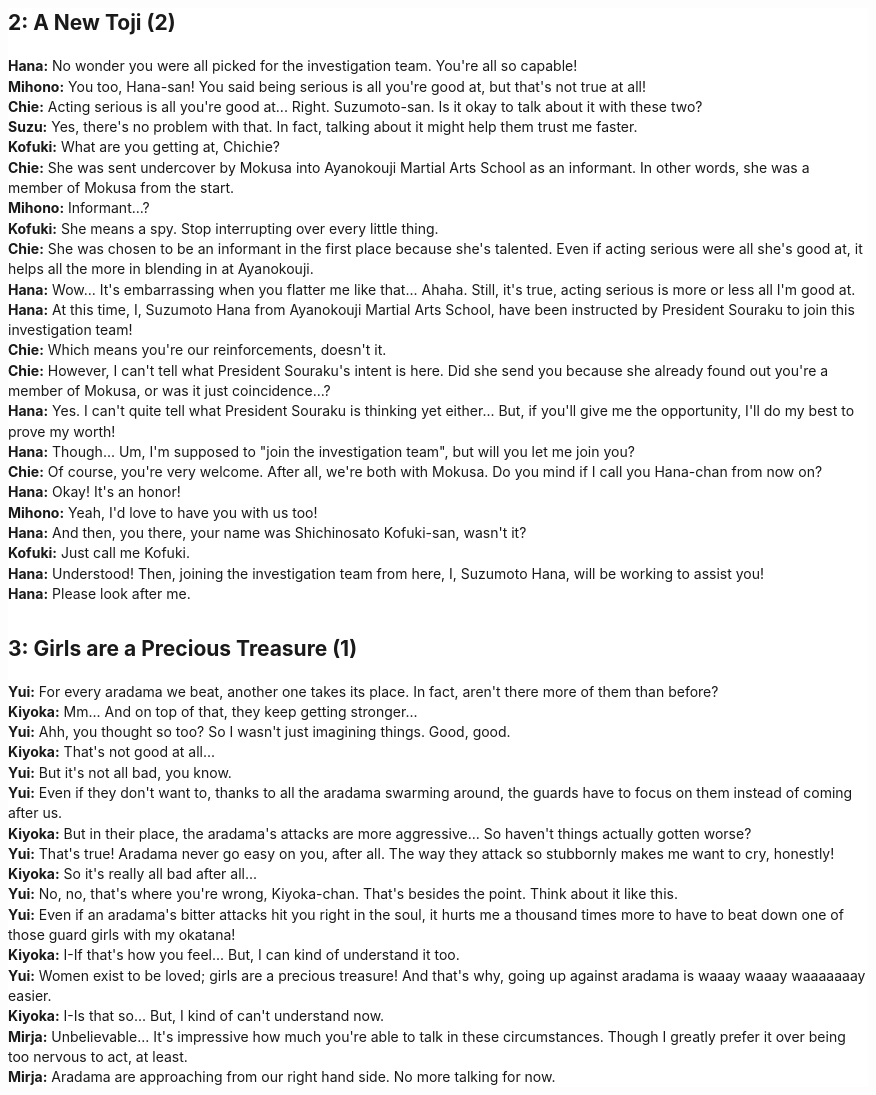 ## 2: A New Toji (2)
**Hana:** No wonder you were all picked for the investigation team. You're all so capable\!  
**Mihono:** You too, Hana-san\! You said being serious is all you're good at, but that's not true at all\!  
**Chie:** Acting serious is all you're good at... Right. Suzumoto-san. Is it okay to talk about it with these two?  
**Suzu:** Yes, there's no problem with that. In fact, talking about it might help them trust me faster.  
**Kofuki:** What are you getting at, Chichie?  
**Chie:** She was sent undercover by Mokusa into Ayanokouji Martial Arts School as an informant. In other words, she was a member of Mokusa from the start.  
**Mihono:** Informant...?  
**Kofuki:** She means a spy. Stop interrupting over every little thing.  
**Chie:** She was chosen to be an informant in the first place because she's talented. Even if acting serious were all she's good at, it helps all the more in blending in at Ayanokouji.  
**Hana:** Wow... It's embarrassing when you flatter me like that... Ahaha. Still, it's true, acting serious is more or less all I'm good at.  
**Hana:** At this time, I, Suzumoto Hana from Ayanokouji Martial Arts School, have been instructed by President Souraku to join this investigation team\!  
**Chie:** Which means you're our reinforcements, doesn't it.  
**Chie:** However, I can't tell what President Souraku's intent is here. Did she send you because she already found out you're a member of Mokusa, or was it just coincidence...?  
**Hana:** Yes. I can't quite tell what President Souraku is thinking yet either... But, if you'll give me the opportunity, I'll do my best to prove my worth\!  
**Hana:** Though... Um, I'm supposed to "join the investigation team", but will you let me join you?  
**Chie:** Of course, you're very welcome. After all, we're both with Mokusa. Do you mind if I call you Hana-chan from now on?  
**Hana:** Okay\! It's an honor\!  
**Mihono:** Yeah, I'd love to have you with us too\!  
**Hana:** And then, you there, your name was Shichinosato Kofuki-san, wasn't it?  
**Kofuki:** Just call me Kofuki.  
**Hana:** Understood\! Then, joining the investigation team from here, I, Suzumoto Hana, will be working to assist you\!  
**Hana:** Please look after me.  

## 3: Girls are a Precious Treasure (1)
**Yui:** For every aradama we beat, another one takes its place. In fact, aren't there more of them than before?  
**Kiyoka:** Mm... And on top of that, they keep getting stronger...  
**Yui:** Ahh, you thought so too? So I wasn't just imagining things. Good, good.  
**Kiyoka:** That's not good at all...  
**Yui:** But it's not all bad, you know.  
**Yui:** Even if they don't want to, thanks to all the aradama swarming around, the guards have to focus on them instead of coming after us.  
**Kiyoka:** But in their place, the aradama's attacks are more aggressive... So haven't things actually gotten worse?  
**Yui:** That's true\! Aradama never go easy on you, after all. The way they attack so stubbornly makes me want to cry, honestly\!  
**Kiyoka:** So it's really all bad after all...  
**Yui:** No, no, that's where you're wrong, Kiyoka-chan. That's besides the point. Think about it like this.  
**Yui:** Even if an aradama's bitter attacks hit you right in the soul, it hurts me a thousand times more to have to beat down one of those guard girls with my okatana\!  
**Kiyoka:** I-If that's how you feel... But, I can kind of understand it too.  
**Yui:** Women exist to be loved; girls are a precious treasure\! And that's why, going up against aradama is waaay waaay waaaaaaay easier.  
**Kiyoka:** I-Is that so... But, I kind of can't understand now.  
**Mirja:** Unbelievable... It's impressive how much you're able to talk in these circumstances. Though I greatly prefer it over being too nervous to act, at least.  
**Mirja:** Aradama are approaching from our right hand side. No more talking for now.  
